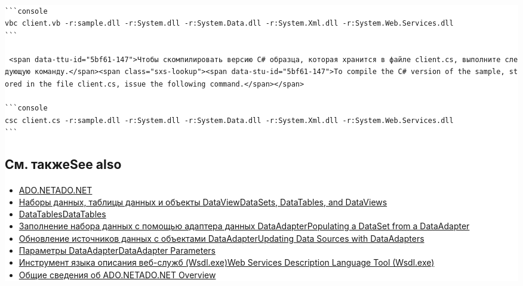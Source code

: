     ```console
    vbc client.vb -r:sample.dll -r:System.dll -r:System.Data.dll -r:System.Xml.dll -r:System.Web.Services.dll  
    ```  
  
     <span data-ttu-id="5bf61-147">Чтобы скомпилировать версию C# образца, которая хранится в файле client.cs, выполните следующую команду.</span><span class="sxs-lookup"><span data-stu-id="5bf61-147">To compile the C# version of the sample, stored in the file client.cs, issue the following command.</span></span>  
  
    ```console
    csc client.cs -r:sample.dll -r:System.dll -r:System.Data.dll -r:System.Xml.dll -r:System.Web.Services.dll  
    ```  
  
## <a name="see-also"></a><span data-ttu-id="5bf61-148">См. также</span><span class="sxs-lookup"><span data-stu-id="5bf61-148">See also</span></span>

- [<span data-ttu-id="5bf61-149">ADO.NET</span><span class="sxs-lookup"><span data-stu-id="5bf61-149">ADO.NET</span></span>](../index.md)
- [<span data-ttu-id="5bf61-150">Наборы данных, таблицы данных и объекты DataView</span><span class="sxs-lookup"><span data-stu-id="5bf61-150">DataSets, DataTables, and DataViews</span></span>](index.md)
- [<span data-ttu-id="5bf61-151">DataTables</span><span class="sxs-lookup"><span data-stu-id="5bf61-151">DataTables</span></span>](datatables.md)
- [<span data-ttu-id="5bf61-152">Заполнение набора данных с помощью адаптера данных DataAdapter</span><span class="sxs-lookup"><span data-stu-id="5bf61-152">Populating a DataSet from a DataAdapter</span></span>](../populating-a-dataset-from-a-dataadapter.md)
- [<span data-ttu-id="5bf61-153">Обновление источников данных с объектами DataAdapter</span><span class="sxs-lookup"><span data-stu-id="5bf61-153">Updating Data Sources with DataAdapters</span></span>](../updating-data-sources-with-dataadapters.md)
- [<span data-ttu-id="5bf61-154">Параметры DataAdapter</span><span class="sxs-lookup"><span data-stu-id="5bf61-154">DataAdapter Parameters</span></span>](../dataadapter-parameters.md)
- <span data-ttu-id="5bf61-155">[Инструмент языка описания веб-служб (Wsdl.exe)](/previous-versions/dotnet/netframework-4.0/7h3ystb6(v=vs.100))</span><span class="sxs-lookup"><span data-stu-id="5bf61-155">[Web Services Description Language Tool (Wsdl.exe)](/previous-versions/dotnet/netframework-4.0/7h3ystb6(v=vs.100))</span></span>
- [<span data-ttu-id="5bf61-156">Общие сведения об ADO.NET</span><span class="sxs-lookup"><span data-stu-id="5bf61-156">ADO.NET Overview</span></span>](../ado-net-overview.md)
